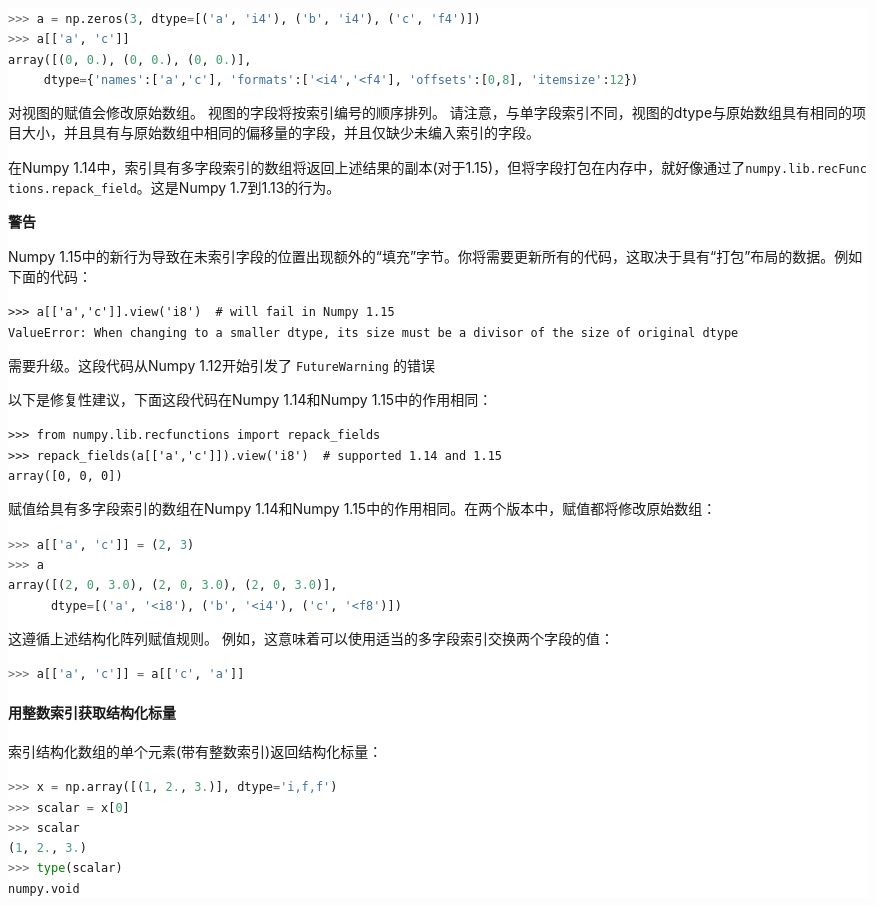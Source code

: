 ```python
>>> a = np.zeros(3, dtype=[('a', 'i4'), ('b', 'i4'), ('c', 'f4')])
>>> a[['a', 'c']]
array([(0, 0.), (0, 0.), (0, 0.)],
     dtype={'names':['a','c'], 'formats':['<i4','<f4'], 'offsets':[0,8], 'itemsize':12})
```

对视图的赋值会修改原始数组。 视图的字段将按索引编号的顺序排列。 请注意，与单字段索引不同，视图的dtype与原始数组具有相同的项目大小，并且具有与原始数组中相同的偏移量的字段，并且仅缺少未编入索引的字段。

在Numpy 1.14中，索引具有多字段索引的数组将返回上述结果的副本(对于1.15)，但将字段打包在内存中，就好像通过了``numpy.lib.recFunctions.repack_field``。这是Numpy 1.7到1.13的行为。

<div class="warning-warp">
<b>警告</b>
<p>Numpy 1.15中的新行为导致在未索引字段的位置出现额外的“填充”字节。你将需要更新所有的代码，这取决于具有“打包”布局的数据。例如下面的代码：</p>
<pre class="prettyprint language-python">
<code class="hljs">>>> a[['a','c']].view('i8')  # will fail in Numpy 1.15
ValueError: When changing to a smaller dtype, its size must be a divisor of the size of original dtype</code>
</pre>
<p>需要升级。这段代码从Numpy 1.12开始引发了 <code>FutureWarning</code> 的错误 </p>
<p>以下是修复性建议，下面这段代码在Numpy 1.14和Numpy 1.15中的作用相同：</p>
<pre class="prettyprint language-python">
<code class="hljs">>>> from numpy.lib.recfunctions import repack_fields
>>> repack_fields(a[['a','c']]).view('i8')  # supported 1.14 and 1.15
array([0, 0, 0])</code>
</pre>
</div>

赋值给具有多字段索引的数组在Numpy 1.14和Numpy 1.15中的作用相同。在两个版本中，赋值都将修改原始数组：

```python
>>> a[['a', 'c']] = (2, 3)
>>> a
array([(2, 0, 3.0), (2, 0, 3.0), (2, 0, 3.0)],
      dtype=[('a', '<i8'), ('b', '<i4'), ('c', '<f8')])
```

这遵循上述结构化阵列赋值规则。 例如，这意味着可以使用适当的多字段索引交换两个字段的值：

```python
>>> a[['a', 'c']] = a[['c', 'a']]
```

#### 用整数索引获取结构化标量

索引结构化数组的单个元素(带有整数索引)返回结构化标量：

```python
>>> x = np.array([(1, 2., 3.)], dtype='i,f,f')
>>> scalar = x[0]
>>> scalar
(1, 2., 3.)
>>> type(scalar)
numpy.void
```
